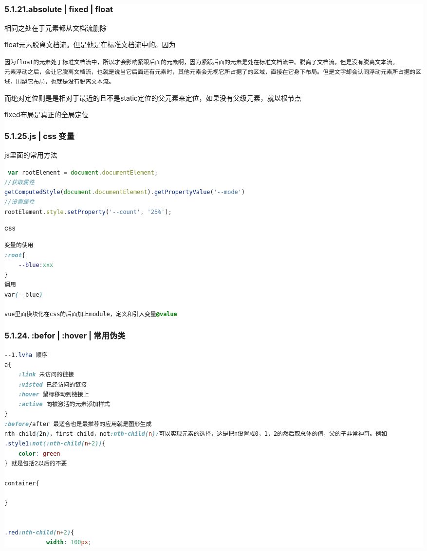 



### 5.1.21.absolute | fixed | float

相同之处在于元素都从文档流删除

float元素脱离文档流。但是他是在标准文档流中的。因为

```
因为float的元素处于标准文档流中，所以才会影响紧跟后面的元素啊，因为紧跟后面的元素是处在标准文档流中。脱离了文档流，但是没有脱离文本流,
元素浮动之后，会让它脱离文档流，也就是说当它后面还有元素时，其他元素会无视它所占据了的区域，直接在它身下布局。但是文字却会认同浮动元素所占据的区域，围绕它布局，也就是没有脱离文本流。

```

而绝对定位则是是相对于最近的且不是static定位的父元素来定位，如果没有父级元素，就以根节点

fixed布局是真正的全局定位



### 5.1.25.js | css 变量

js里面的常用方法

```js
 var rootElement = document.documentElement;
//获取属性
getComputedStyle(document.documentElement).getPropertyValue('--mode') 
//设置属性
rootElement.style.setProperty('--count', '25%');
```

css

```css
变量的使用
:root{
    --blue:xxx
}
调用
var(--blue)

vue里面模块化在css的后面加上module，定义和引入变量@value
```



### 5.1.24. :befor  |  :hover | 常用伪类

```css
--1.lvha 顺序
a{    
    :link 未访问的链接
    :visted 已经访问的链接
    :hover 鼠标移动到链接上
    :active 向被激活的元素添加样式
}
:before/after 最适合也是最推荐的应用就是图形生成
nth-child(2n)，first-child，not:nth-child(n):可以实现元素的选择，这是把n设置成0，1，2的然后取总体的值，父的子非常神奇。例如
.style1:not(:nth-child(n+2)){
    color: green
} 就是包括2以后的不要

container{
    
}


.red:nth-child(n+2){
            width: 100px;
```